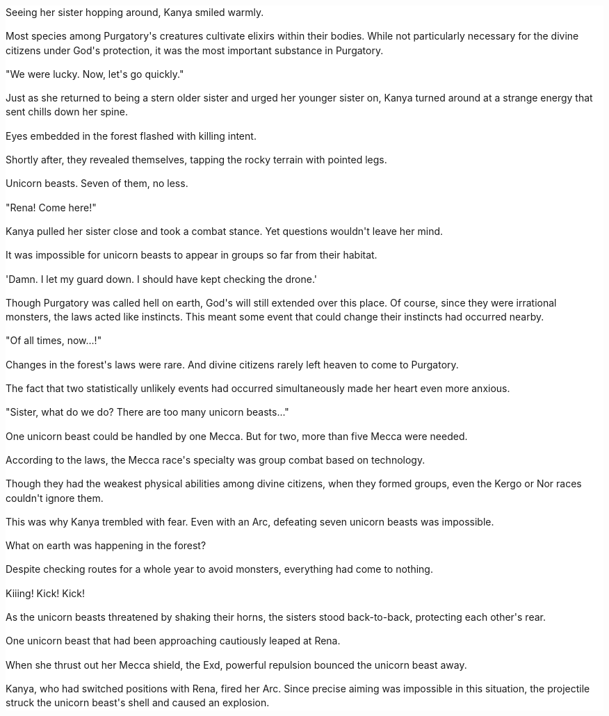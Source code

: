 Seeing her sister hopping around, Kanya smiled warmly.

Most species among Purgatory's creatures cultivate elixirs within their bodies. While not particularly necessary for the divine citizens under God's protection, it was the most important substance in Purgatory.

"We were lucky. Now, let's go quickly."

Just as she returned to being a stern older sister and urged her younger sister on, Kanya turned around at a strange energy that sent chills down her spine.

Eyes embedded in the forest flashed with killing intent.

Shortly after, they revealed themselves, tapping the rocky terrain with pointed legs.

Unicorn beasts. Seven of them, no less.

"Rena! Come here!"

Kanya pulled her sister close and took a combat stance. Yet questions wouldn't leave her mind.

It was impossible for unicorn beasts to appear in groups so far from their habitat.

'Damn. I let my guard down. I should have kept checking the drone.'

Though Purgatory was called hell on earth, God's will still extended over this place. Of course, since they were irrational monsters, the laws acted like instincts. This meant some event that could change their instincts had occurred nearby.

"Of all times, now...!"

Changes in the forest's laws were rare. And divine citizens rarely left heaven to come to Purgatory.

The fact that two statistically unlikely events had occurred simultaneously made her heart even more anxious.

"Sister, what do we do? There are too many unicorn beasts..."

One unicorn beast could be handled by one Mecca. But for two, more than five Mecca were needed.

According to the laws, the Mecca race's specialty was group combat based on technology.

Though they had the weakest physical abilities among divine citizens, when they formed groups, even the Kergo or Nor races couldn't ignore them.

This was why Kanya trembled with fear. Even with an Arc, defeating seven unicorn beasts was impossible.

What on earth was happening in the forest?

Despite checking routes for a whole year to avoid monsters, everything had come to nothing.

Kiiing! Kick! Kick!

As the unicorn beasts threatened by shaking their horns, the sisters stood back-to-back, protecting each other's rear.

One unicorn beast that had been approaching cautiously leaped at Rena.

When she thrust out her Mecca shield, the Exd, powerful repulsion bounced the unicorn beast away.

Kanya, who had switched positions with Rena, fired her Arc. Since precise aiming was impossible in this situation, the projectile struck the unicorn beast's shell and caused an explosion.
